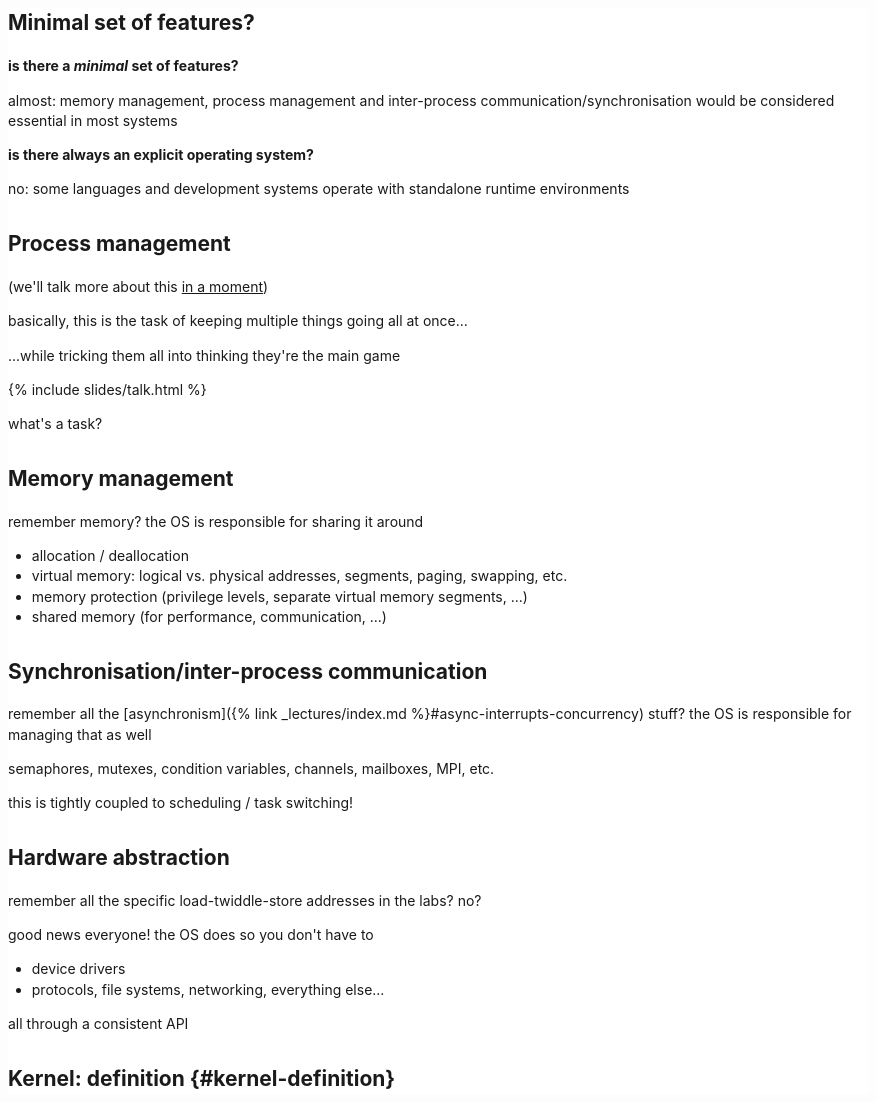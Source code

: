 ## Minimal set of features?

**is there a *minimal* set of features?**

almost: memory management, process management and inter-process communication/synchronisation would be considered essential in most systems

**is there always an explicit operating system?**

no: some languages and development systems operate with standalone runtime environments

## Process management

(we'll talk more about this [in a moment](#processes-scheduling))

basically, this is the task of keeping multiple things going all at once...

...while tricking them all into thinking they're the main game

{% include slides/talk.html %}

what's a task?

## Memory management

remember memory? the OS is responsible for sharing it around

- allocation / deallocation
- virtual memory: logical vs. physical addresses, segments, paging, swapping, etc.
- memory protection (privilege levels, separate virtual memory segments, ...)
- shared memory (for performance, communication, ...)

## Synchronisation/inter-process communication

remember all the [asynchronism]({% link _lectures/index.md
%}#async-interrupts-concurrency) stuff? the OS is responsible for managing that
as well

semaphores, mutexes, condition variables, channels, mailboxes, MPI, etc.

this is tightly coupled to scheduling / task switching!

## Hardware abstraction

remember all the specific load-twiddle-store addresses in the labs? no?

good news everyone! the OS does so you don't have to

- device drivers
- protocols, file systems, networking, everything else...

all through a consistent API

## Kernel: definition {#kernel-definition}
